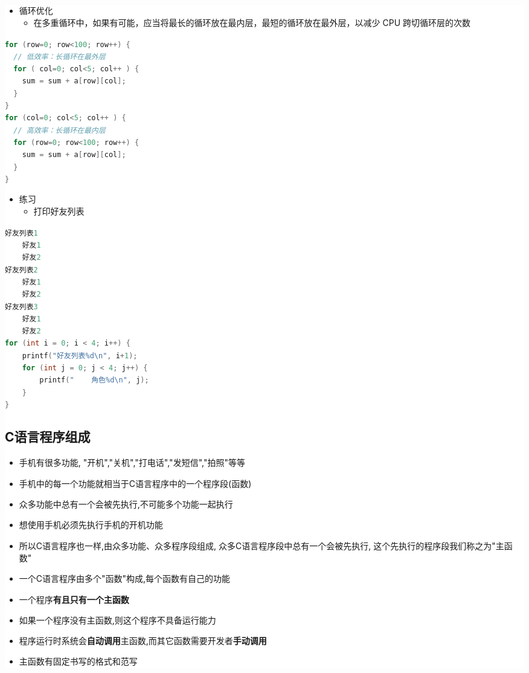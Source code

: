 - 循环优化
  - 在多重循环中，如果有可能，应当将最长的循环放在最内层，最短的循环放在最外层，以减少 CPU 跨切循环层的次数

```c
for (row=0; row<100; row++) {
  // 低效率：长循环在最外层
  for ( col=0; col<5; col++ ) {
    sum = sum + a[row][col];
  }
}
for (col=0; col<5; col++ ) {
  // 高效率：长循环在最内层
  for (row=0; row<100; row++) {
    sum = sum + a[row][col];
  }
}
```

- 练习
  - 打印好友列表

```c
好友列表1
    好友1
    好友2
好友列表2
    好友1
    好友2
好友列表3
    好友1
    好友2
for (int i = 0; i < 4; i++) {
    printf("好友列表%d\n", i+1);
    for (int j = 0; j < 4; j++) {
        printf("    角色%d\n", j);
    }
}
```



## C语言程序组成

- 手机有很多功能, "开机","关机","打电话","发短信","拍照"等等
- 手机中的每一个功能就相当于C语言程序中的一个程序段(函数)
- 众多功能中总有一个会被先执行,不可能多个功能一起执行
- 想使用手机必须先执行手机的开机功能
- 所以C语言程序也一样,由众多功能、众多程序段组成, 众多C语言程序段中总有一个会被先执行, 这个先执行的程序段我们称之为"主函数"
  


- 一个C语言程序由多个"函数"构成,每个函数有自己的功能
- 一个程序**有且只有一个主函数**
- 如果一个程序没有主函数,则这个程序不具备运行能力
- 程序运行时系统会**自动调用**主函数,而其它函数需要开发者**手动调用**
- 主函数有固定书写的格式和范写
  